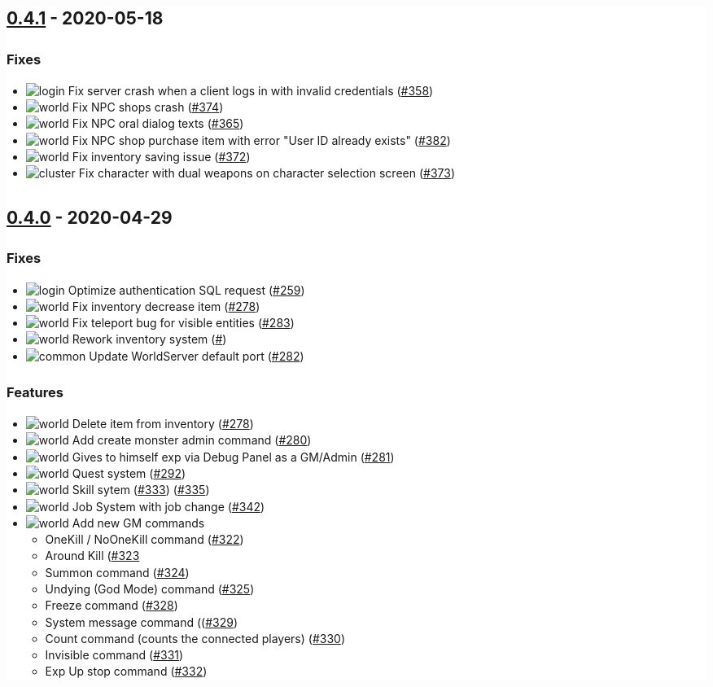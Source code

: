 ## [0.4.1](https://github.com/Eastrall/Rhisis/releases/tag/v0.4.1) - 2020-05-18

### Fixes

- ![login] Fix server crash when a client logs in with invalid credentials ([#358](https://github.com/Eastrall/Rhisis/pull/358))
- ![world] Fix NPC shops crash ([#374](https://github.com/Eastrall/Rhisis/pull/374))
- ![world] Fix NPC oral dialog texts ([#365](https://github.com/Eastrall/Rhisis/pull/365))
- ![world] Fix NPC shop purchase item with error "User ID already exists" ([#382](https://github.com/Eastrall/Rhisis/pull/382))
- ![world] Fix inventory saving issue ([#372](https://github.com/Eastrall/Rhisis/issues/372))
- ![cluster] Fix character with dual weapons on character selection screen ([#373](https://github.com/Eastrall/Rhisis/issues/373))


## [0.4.0](https://github.com/Eastrall/Rhisis/releases/tag/v0.4) - 2020-04-29

### Fixes

- ![login] Optimize authentication SQL request ([#259](https://github.com/Eastrall/Rhisis/pull/259))
- ![world] Fix inventory decrease item ([#278](https://github.com/Eastrall/Rhisis/pull/278))
- ![world] Fix teleport bug for visible entities ([#283](https://github.com/Eastrall/Rhisis/pull/283))
- ![world] Rework inventory system ([#]())
- ![common] Update WorldServer default port ([#282](https://github.com/Eastrall/Rhisis/pull/282))

### Features

- ![world] Delete item from inventory ([#278](https://github.com/Eastrall/Rhisis/pull/278))
- ![world] Add create monster admin command ([#280](https://github.com/Eastrall/Rhisis/pull/280))
- ![world] Gives to himself exp via Debug Panel as a GM/Admin ([#281](https://github.com/Eastrall/Rhisis/pull/281))
- ![world] Quest system ([#292](https://github.com/Eastrall/Rhisis/pull/292))
- ![world] Skill sytem ([#333](https://github.com/Eastrall/Rhisis/pull/333)) ([#335](https://github.com/Eastrall/Rhisis/pull/335))
- ![world] Job System with job change ([#342](https://github.com/Eastrall/Rhisis/pull/342))
- ![world] Add new GM commands
  - OneKill / NoOneKill command ([#322](https://github.com/Eastrall/Rhisis/pull/322))
  - Around Kill ([#323](https://github.com/Eastrall/Rhisis/pull/323)
  - Summon command ([#324](https://github.com/Eastrall/Rhisis/pull/324))
  - Undying (God Mode) command ([#325](https://github.com/Eastrall/Rhisis/pull/325))
  - Freeze command ([#328](https://github.com/Eastrall/Rhisis/pull/328))
  - System message command (([#329](https://github.com/Eastrall/Rhisis/pull/329))
  - Count command (counts the connected players) ([#330](https://github.com/Eastrall/Rhisis/pull/330))
  - Invisible command ([#331](https://github.com/Eastrall/Rhisis/pull/331))
  - Exp Up stop command ([#332](https://github.com/Eastrall/Rhisis/pull/332))


[world]: https://img.shields.io/badge/-world-brightgreen.svg "world-component"
[cluster]: https://img.shields.io/badge/-cluster-brightgreen.svg "cluster-component"
[login]: https://img.shields.io/badge/-login-brightgreen.svg "login-component"
[tools]: https://img.shields.io/badge/-tools-brightgreen.svg "tools-component"
[common]: https://img.shields.io/badge/-common-brightgreen.svg "common-components"
[database]: https://img.shields.io/badge/-database-brightgreen.svg "database-component"